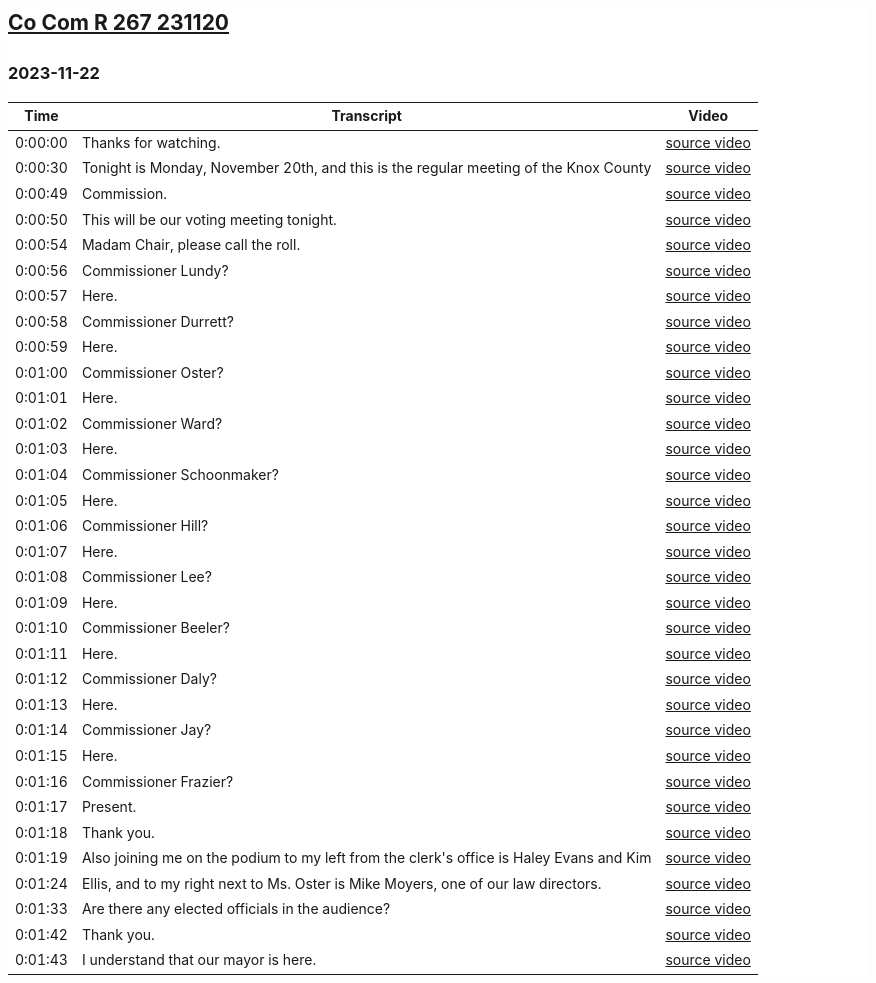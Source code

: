 ## [Co Com R 267 231120](https://archive.org/details/co-com-r-267-231120)
### 2023-11-22
| Time| Transcript| Video|
|---------|-----------------------------------------------------------------------------------------------------|----------------------------------------------------------------------------|
| 0:00:00| Thanks for watching.| [source video](https://archive.org/details/co-com-r-267-231120?start=0)|
| 0:00:30| Tonight is Monday, November 20th, and this is the regular meeting of the Knox County| [source video](https://archive.org/details/co-com-r-267-231120?start=30)|
| 0:00:49| Commission.| [source video](https://archive.org/details/co-com-r-267-231120?start=49)|
| 0:00:50| This will be our voting meeting tonight.| [source video](https://archive.org/details/co-com-r-267-231120?start=50)|
| 0:00:54| Madam Chair, please call the roll.| [source video](https://archive.org/details/co-com-r-267-231120?start=54)|
| 0:00:56| Commissioner Lundy?| [source video](https://archive.org/details/co-com-r-267-231120?start=56)|
| 0:00:57| Here.| [source video](https://archive.org/details/co-com-r-267-231120?start=57)|
| 0:00:58| Commissioner Durrett?| [source video](https://archive.org/details/co-com-r-267-231120?start=58)|
| 0:00:59| Here.| [source video](https://archive.org/details/co-com-r-267-231120?start=59)|
| 0:01:00| Commissioner Oster?| [source video](https://archive.org/details/co-com-r-267-231120?start=60)|
| 0:01:01| Here.| [source video](https://archive.org/details/co-com-r-267-231120?start=61)|
| 0:01:02| Commissioner Ward?| [source video](https://archive.org/details/co-com-r-267-231120?start=62)|
| 0:01:03| Here.| [source video](https://archive.org/details/co-com-r-267-231120?start=63)|
| 0:01:04| Commissioner Schoonmaker?| [source video](https://archive.org/details/co-com-r-267-231120?start=64)|
| 0:01:05| Here.| [source video](https://archive.org/details/co-com-r-267-231120?start=65)|
| 0:01:06| Commissioner Hill?| [source video](https://archive.org/details/co-com-r-267-231120?start=66)|
| 0:01:07| Here.| [source video](https://archive.org/details/co-com-r-267-231120?start=67)|
| 0:01:08| Commissioner Lee?| [source video](https://archive.org/details/co-com-r-267-231120?start=68)|
| 0:01:09| Here.| [source video](https://archive.org/details/co-com-r-267-231120?start=69)|
| 0:01:10| Commissioner Beeler?| [source video](https://archive.org/details/co-com-r-267-231120?start=70)|
| 0:01:11| Here.| [source video](https://archive.org/details/co-com-r-267-231120?start=71)|
| 0:01:12| Commissioner Daly?| [source video](https://archive.org/details/co-com-r-267-231120?start=72)|
| 0:01:13| Here.| [source video](https://archive.org/details/co-com-r-267-231120?start=73)|
| 0:01:14| Commissioner Jay?| [source video](https://archive.org/details/co-com-r-267-231120?start=74)|
| 0:01:15| Here.| [source video](https://archive.org/details/co-com-r-267-231120?start=75)|
| 0:01:16| Commissioner Frazier?| [source video](https://archive.org/details/co-com-r-267-231120?start=76)|
| 0:01:17| Present.| [source video](https://archive.org/details/co-com-r-267-231120?start=77)|
| 0:01:18| Thank you.| [source video](https://archive.org/details/co-com-r-267-231120?start=78)|
| 0:01:19| Also joining me on the podium to my left from the clerk's office is Haley Evans and Kim| [source video](https://archive.org/details/co-com-r-267-231120?start=79)|
| 0:01:24| Ellis, and to my right next to Ms. Oster is Mike Moyers, one of our law directors.| [source video](https://archive.org/details/co-com-r-267-231120?start=84)|
| 0:01:33| Are there any elected officials in the audience?| [source video](https://archive.org/details/co-com-r-267-231120?start=93)|
| 0:01:42| Thank you.| [source video](https://archive.org/details/co-com-r-267-231120?start=102)|
| 0:01:43| I understand that our mayor is here.| [source video](https://archive.org/details/co-com-r-267-231120?start=103)|